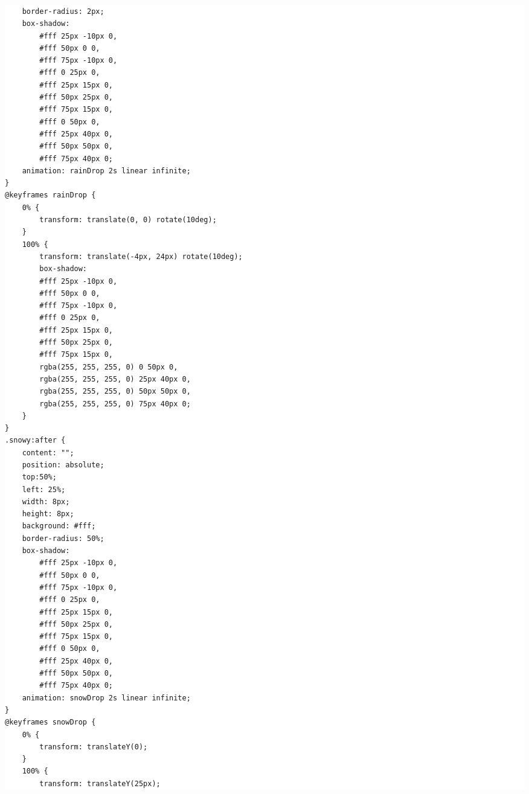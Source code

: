 		border-radius: 2px;
		box-shadow:
			#fff 25px -10px 0,
			#fff 50px 0 0,
			#fff 75px -10px 0,
			#fff 0 25px 0,
			#fff 25px 15px 0,
			#fff 50px 25px 0,
			#fff 75px 15px 0,
			#fff 0 50px 0,
			#fff 25px 40px 0,
			#fff 50px 50px 0,
			#fff 75px 40px 0;
		animation: rainDrop 2s linear infinite; 
	}
	@keyframes rainDrop {
		0% {
			transform: translate(0, 0) rotate(10deg);
		}
		100% {
			transform: translate(-4px, 24px) rotate(10deg);
			box-shadow:
			#fff 25px -10px 0,
			#fff 50px 0 0,
			#fff 75px -10px 0,
			#fff 0 25px 0,
			#fff 25px 15px 0,
			#fff 50px 25px 0,
			#fff 75px 15px 0,
			rgba(255, 255, 255, 0) 0 50px 0,
			rgba(255, 255, 255, 0) 25px 40px 0,
			rgba(255, 255, 255, 0) 50px 50px 0,
			rgba(255, 255, 255, 0) 75px 40px 0;
		}
	}
	.snowy:after {
		content: "";
		position: absolute;
		top:50%;
		left: 25%;
		width: 8px;
		height: 8px;
		background: #fff;
		border-radius: 50%;
		box-shadow:
			#fff 25px -10px 0,
			#fff 50px 0 0,
			#fff 75px -10px 0,
			#fff 0 25px 0,
			#fff 25px 15px 0,
			#fff 50px 25px 0,
			#fff 75px 15px 0,
			#fff 0 50px 0,
			#fff 25px 40px 0,
			#fff 50px 50px 0,
			#fff 75px 40px 0;
		animation: snowDrop 2s linear infinite; 
	}
	@keyframes snowDrop {
		0% {
			transform: translateY(0);
		}
		100% {
			transform: translateY(25px);